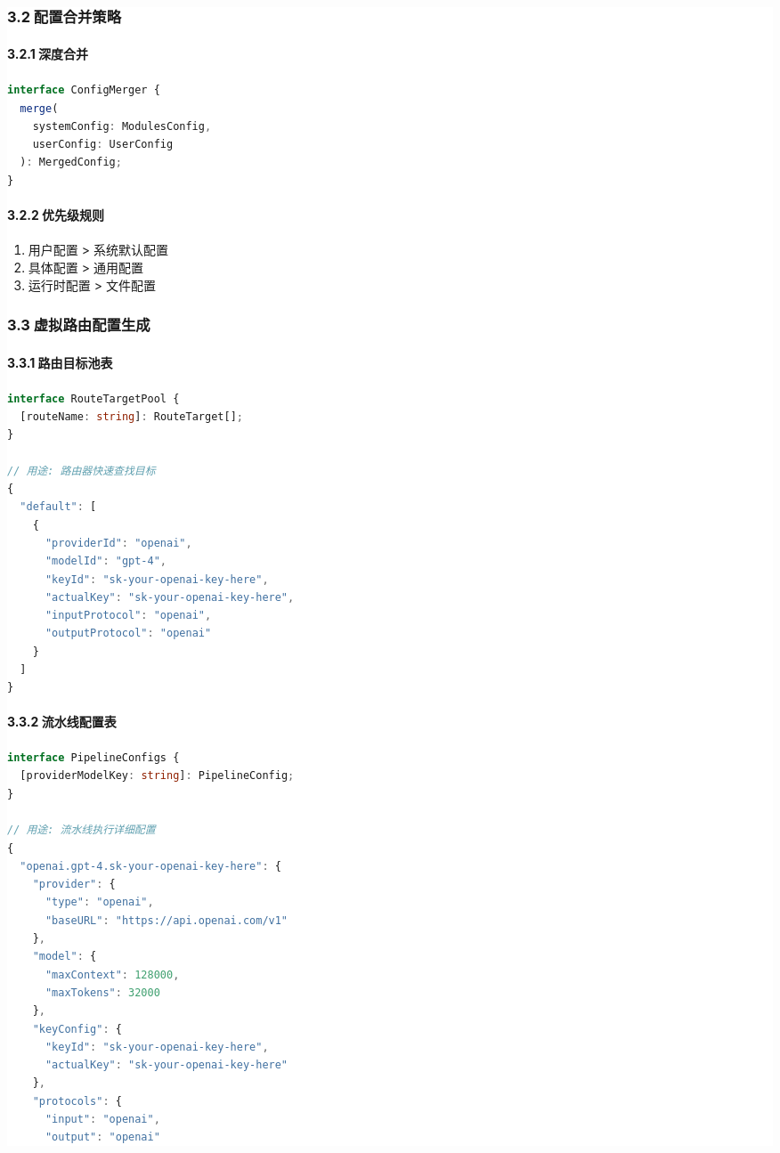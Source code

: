 ### 3.2 配置合并策略

#### 3.2.1 深度合并
```typescript
interface ConfigMerger {
  merge(
    systemConfig: ModulesConfig,
    userConfig: UserConfig
  ): MergedConfig;
}
```

#### 3.2.2 优先级规则
1. 用户配置 > 系统默认配置
2. 具体配置 > 通用配置
3. 运行时配置 > 文件配置

### 3.3 虚拟路由配置生成

#### 3.3.1 路由目标池表
```typescript
interface RouteTargetPool {
  [routeName: string]: RouteTarget[];
}

// 用途: 路由器快速查找目标
{
  "default": [
    {
      "providerId": "openai",
      "modelId": "gpt-4",
      "keyId": "sk-your-openai-key-here",
      "actualKey": "sk-your-openai-key-here",
      "inputProtocol": "openai",
      "outputProtocol": "openai"
    }
  ]
}
```

#### 3.3.2 流水线配置表
```typescript
interface PipelineConfigs {
  [providerModelKey: string]: PipelineConfig;
}

// 用途: 流水线执行详细配置
{
  "openai.gpt-4.sk-your-openai-key-here": {
    "provider": {
      "type": "openai",
      "baseURL": "https://api.openai.com/v1"
    },
    "model": {
      "maxContext": 128000,
      "maxTokens": 32000
    },
    "keyConfig": {
      "keyId": "sk-your-openai-key-here",
      "actualKey": "sk-your-openai-key-here"
    },
    "protocols": {
      "input": "openai",
      "output": "openai"
```